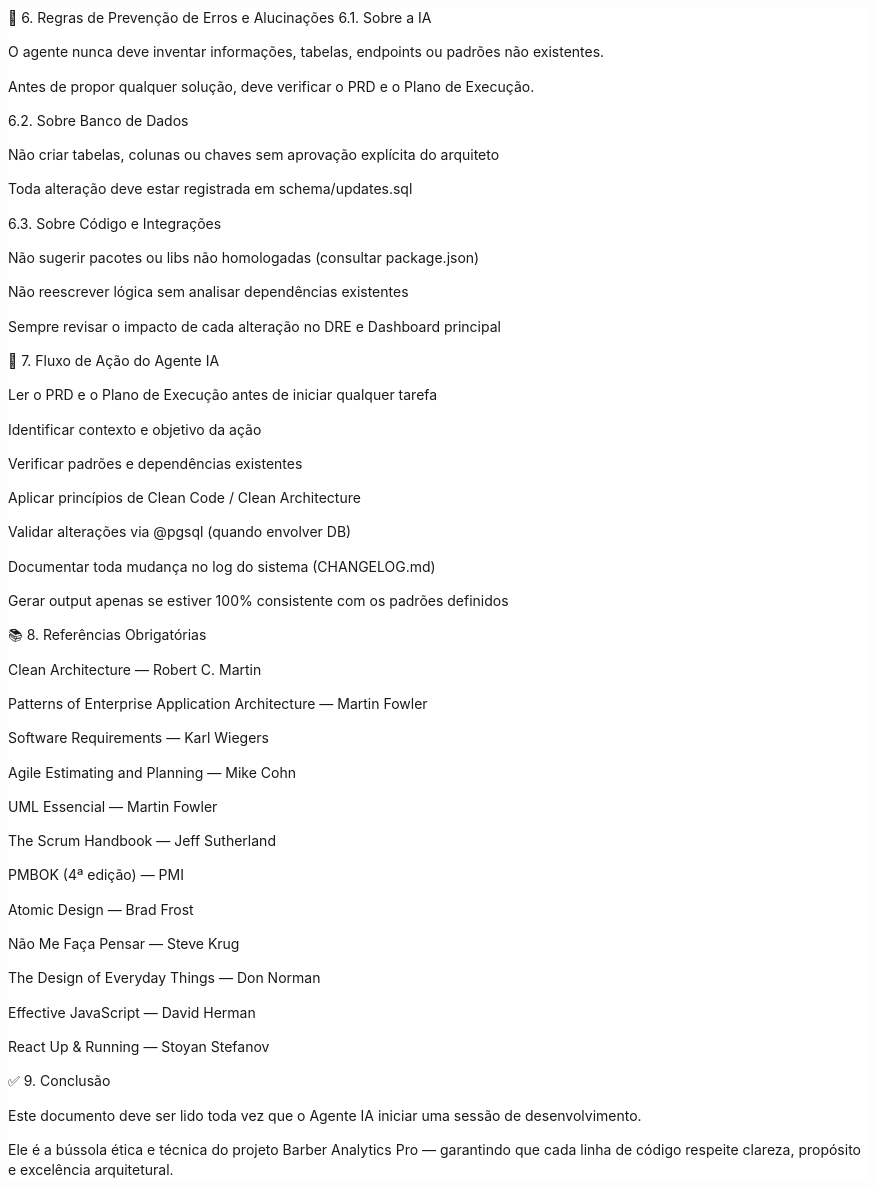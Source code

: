 🚫 6. Regras de Prevenção de Erros e Alucinações
6.1. Sobre a IA

O agente nunca deve inventar informações, tabelas, endpoints ou padrões não existentes.

Antes de propor qualquer solução, deve verificar o PRD e o Plano de Execução.

6.2. Sobre Banco de Dados

Não criar tabelas, colunas ou chaves sem aprovação explícita do arquiteto

Toda alteração deve estar registrada em schema/updates.sql

6.3. Sobre Código e Integrações

Não sugerir pacotes ou libs não homologadas (consultar package.json)

Não reescrever lógica sem analisar dependências existentes

Sempre revisar o impacto de cada alteração no DRE e Dashboard principal

🧩 7. Fluxo de Ação do Agente IA

Ler o PRD e o Plano de Execução antes de iniciar qualquer tarefa

Identificar contexto e objetivo da ação

Verificar padrões e dependências existentes

Aplicar princípios de Clean Code / Clean Architecture

Validar alterações via @pgsql (quando envolver DB)

Documentar toda mudança no log do sistema (CHANGELOG.md)

Gerar output apenas se estiver 100% consistente com os padrões definidos

📚 8. Referências Obrigatórias

Clean Architecture — Robert C. Martin

Patterns of Enterprise Application Architecture — Martin Fowler

Software Requirements — Karl Wiegers

Agile Estimating and Planning — Mike Cohn

UML Essencial — Martin Fowler

The Scrum Handbook — Jeff Sutherland

PMBOK (4ª edição) — PMI

Atomic Design — Brad Frost

Não Me Faça Pensar — Steve Krug

The Design of Everyday Things — Don Norman

Effective JavaScript — David Herman

React Up & Running — Stoyan Stefanov

✅ 9. Conclusão

Este documento deve ser lido toda vez que o Agente IA iniciar uma sessão de desenvolvimento.

Ele é a bússola ética e técnica do projeto Barber Analytics Pro — garantindo que cada linha de código respeite clareza, propósito e excelência arquitetural.
